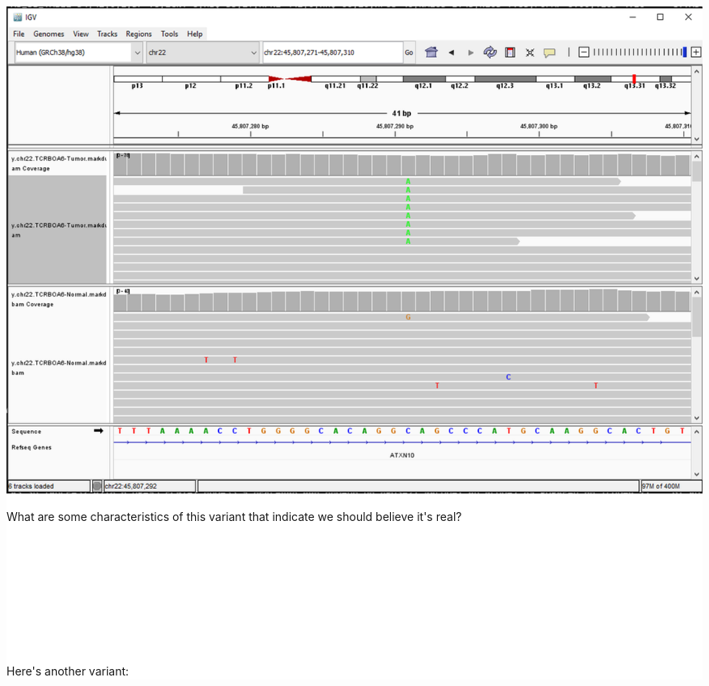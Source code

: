 ![](images/igv_4.png)


What are some characteristics of this variant that indicate we should believe it's real?

```








```

Here's another variant:
